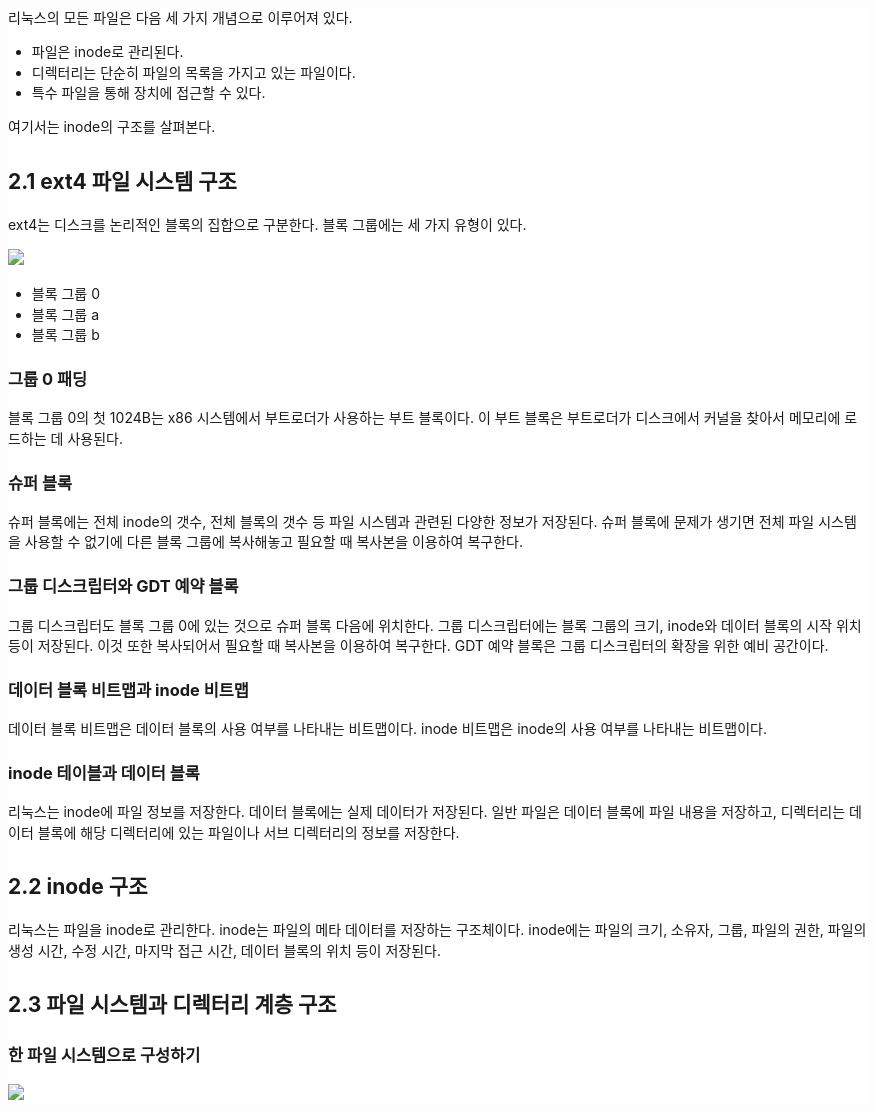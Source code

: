 리눅스의 모든 파일은 다음 세 가지 개념으로 이루어져 있다.

- 파일은 inode로 관리된다.
- 디렉터리는 단순히 파일의 목록을 가지고 있는 파일이다.
- 특수 파일을 통해 장치에 접근할 수 있다.

여기서는 inode의 구조를 살펴본다.

## 2.1 ext4 파일 시스템 구조

ext4는 디스크를 논리적인 블록의 집합으로 구분한다. 블록 그룹에는 세 가지 유형이 있다.

![](https://mblogthumb-phinf.pstatic.net/MjAxOTAyMjJfMTIx/MDAxNTUwNzY1MzQ0Mzgy.nXJHfgEf1K8tzGgY2K9oz4Orxdi5uSS3r7fnSRy034cg.Xnrj1FdfithoSo_zlLxmUvf9toeSd-GjfQLrwJbCTSsg.PNG.jeffms1/image.png?type=w800)

- 블록 그룹 0
- 블록 그룹 a
- 블록 그룹 b

### 그룹 0 패딩

블록 그룹 0의 첫 1024B는 x86 시스템에서 부트로더가 사용하는 부트 블록이다. 이 부트 블록은 부트로더가 디스크에서 커널을 찾아서 메모리에 로드하는 데 사용된다.

### 슈퍼 블록

슈퍼 블록에는 전체 inode의 갯수, 전체 블록의 갯수 등 파일 시스템과 관련된 다양한 정보가 저장된다. 슈퍼 블록에 문제가 생기면 전체 파일 시스템을 사용할 수 없기에 다른 블록 그룹에 복사해놓고 필요할 때 복사본을 이용하여 복구한다.

### 그룹 디스크립터와 GDT 예약 블록

그룹 디스크립터도 블록 그룹 0에 있는 것으로 슈퍼 블록 다음에 위치한다. 그룹 디스크립터에는 블록 그룹의 크기, inode와 데이터 블록의 시작 위치 등이 저장된다. 이것 또한 복사되어서 필요할 때 복사본을 이용하여 복구한다. GDT 예약 블록은 그룹 디스크립터의 확장을 위한 예비 공간이다.

### 데이터 블록 비트맵과 inode 비트맵

데이터 블록 비트맵은 데이터 블록의 사용 여부를 나타내는 비트맵이다. inode 비트맵은 inode의 사용 여부를 나타내는 비트맵이다.

### inode 테이블과 데이터 블록

리눅스는 inode에 파일 정보를 저장한다. 데이터 블록에는 실제 데이터가 저장된다. 일반 파일은 데이터 블록에 파일 내용을 저장하고, 디렉터리는 데이터 블록에 해당 디렉터리에 있는 파일이나 서브 디렉터리의 정보를 저장한다.

## 2.2 inode 구조

리눅스는 파일을 inode로 관리한다. inode는 파일의 메타 데이터를 저장하는 구조체이다. inode에는 파일의 크기, 소유자, 그룹, 파일의 권한, 파일의 생성 시간, 수정 시간, 마지막 접근 시간, 데이터 블록의 위치 등이 저장된다.

## 2.3 파일 시스템과 디렉터리 계층 구조

### 한 파일 시스템으로 구성하기

![](https://mblogthumb-phinf.pstatic.net/MjAxNzA2MThfMjU0/MDAxNDk3NzIxNjYxODA2.34VkNDTqEjOLcorU-5esfGIGAbn3OqJlmtkUS0Py3zEg.AQtnJ6o3lUzZtUlguCzvrNK4tEVwJp8oF05gS7iUa_Mg.PNG.julie_eun1014/01.PNG?type=w800)

